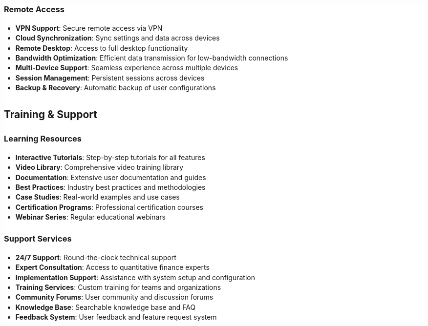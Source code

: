 ### Remote Access
- **VPN Support**: Secure remote access via VPN
- **Cloud Synchronization**: Sync settings and data across devices
- **Remote Desktop**: Access to full desktop functionality
- **Bandwidth Optimization**: Efficient data transmission for low-bandwidth connections
- **Multi-Device Support**: Seamless experience across multiple devices
- **Session Management**: Persistent sessions across devices
- **Backup & Recovery**: Automatic backup of user configurations

## Training & Support

### Learning Resources
- **Interactive Tutorials**: Step-by-step tutorials for all features
- **Video Library**: Comprehensive video training library
- **Documentation**: Extensive user documentation and guides
- **Best Practices**: Industry best practices and methodologies
- **Case Studies**: Real-world examples and use cases
- **Certification Programs**: Professional certification courses
- **Webinar Series**: Regular educational webinars

### Support Services
- **24/7 Support**: Round-the-clock technical support
- **Expert Consultation**: Access to quantitative finance experts
- **Implementation Support**: Assistance with system setup and configuration
- **Training Services**: Custom training for teams and organizations
- **Community Forums**: User community and discussion forums
- **Knowledge Base**: Searchable knowledge base and FAQ
- **Feedback System**: User feedback and feature request system